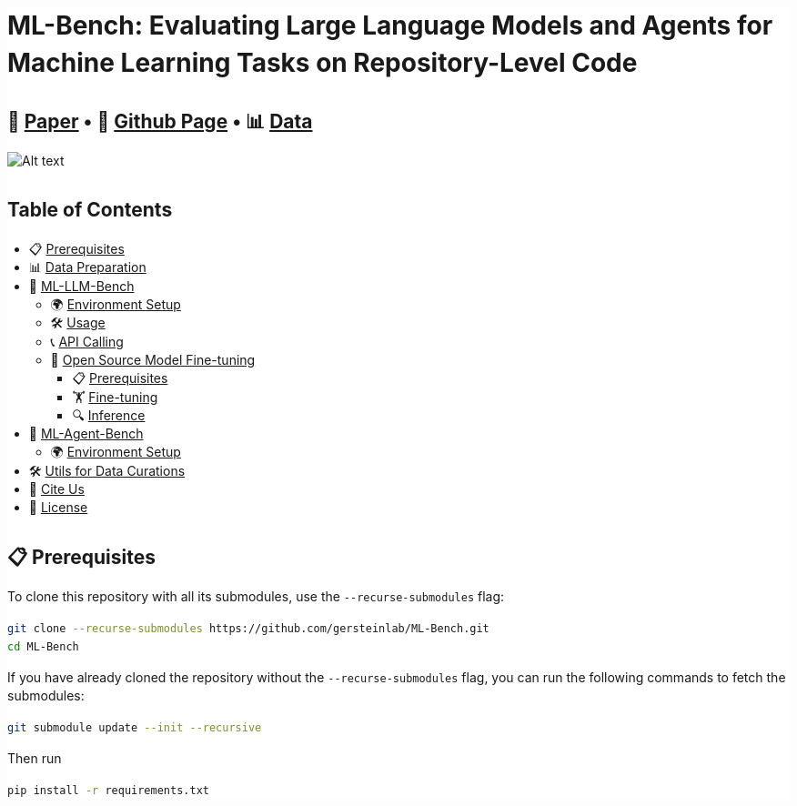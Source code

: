 # ML-Bench: Evaluating Large Language Models and Agents for Machine Learning Tasks on Repository-Level Code



## 📖 <a href="https://arxiv.org/abs/2311.09835" target="_blank">Paper</a>  • 🚀 <a href="https://ml-bench.github.io/" target="_blank">Github Page</a>  • 📊 <a href="https://huggingface.co/datasets/super-dainiu/ml-bench" target="_blank">Data</a> 


![Alt text](https://github.com/gersteinlab/ML-Bench/blob/master/assets/distribution.png)

## Table of Contents
- 📋 [Prerequisites](#📋prerequisites)
- 📊 [Data Preparation](#📊data-preparation)
- 🦙 [ML-LLM-Bench](#🦙ml-llm-bench)
  - 🌍 [Environment Setup](#🌍environment-setup)
  - 🛠️ [Usage](#️🛠️usage)
  - 📞 [API Calling](#📞api-calling)
  - 🔧 [Open Source Model Fine-tuning](#🔧open-source-model-fine-tuning)
    - 📋 [Prerequisites](#📋prerequisites-1)
    - 🏋️ [Fine-tuning](#🏋️fine-tuning)
    - 🔍 [Inference](#🔍inference)
- 🤖 [ML-Agent-Bench](#🤖ml-agent-bench)
  - 🌍 [Environment Setup](#🌍environment-setup-1)
- 🛠️ [Utils for Data Curations](#🛠️utils-for-data-curations)
- 📝 [Cite Us](#📝cite-us)
- 📜 [License](#📜license)


## 📋 Prerequisites

  To clone this repository with all its submodules, use the `--recurse-submodules` flag:

  ```bash
  git clone --recurse-submodules https://github.com/gersteinlab/ML-Bench.git
  cd ML-Bench
  ```

  If you have already cloned the repository without the `--recurse-submodules` flag, you can run the following commands to fetch the submodules:

  ```bash
  git submodule update --init --recursive
  ```

  Then run
  ```bash
  pip install -r requirements.txt
  ```
